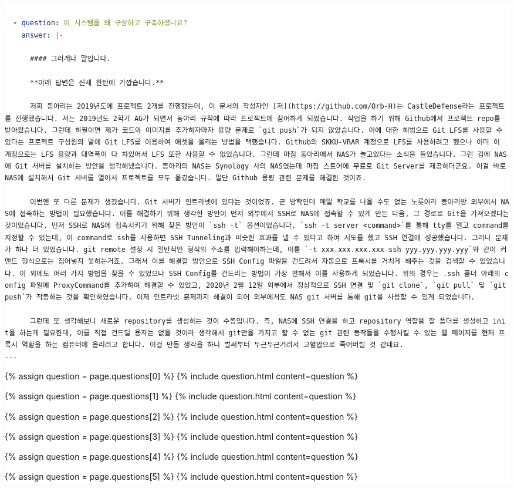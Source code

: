 ```yaml
  
  - question: 이 시스템을 왜 구상하고 구축하셨나요?
    answer: |-

      #### 그러게나 말입니다. 

      **아래 답변은 신세 한탄에 가깝습니다.**

      저희 동아리는 2019년도에 프로젝트 2개를 진행했는데, 이 문서의 작성자인 [저](https://github.com/Orb-H)는 CastleDefense라는 프로젝트를 진행했습니다. 저는 2019년도 2학기 AG가 되면서 동아리 규칙에 따라 프로젝트에 참여하게 되었습니다. 작업을 하기 위해 Github에서 프로젝트 repo를 받아왔습니다. 그런데 하필이면 제가 코드와 이미지를 추가하자마자 용량 문제로 `git push`가 되지 않았습니다. 이에 대한 해법으로 Git LFS를 사용할 수 있다는 프로젝트 구성원의 말에 Git LFS를 이용하여 애셋을 올리는 방법을 택했습니다. Github의 SKKU-VRAR 계정으로 LFS를 사용하려고 했으나 이미 이 계정으로는 LFS 용량과 대역폭이 다 차있어서 LFS 또한 사용할 수 없었습니다. 그런데 마침 동아리에서 NAS가 놀고있다는 소식을 들었습니다. 그런 김에 NAS에 Git 서버를 설치하는 방안을 생각해냈습니다. 동아리의 NAS는 Synology 사의 NAS였는데 마침 스토어에 무료로 Git Server를 제공하더군요. 이걸 바로 NAS에 설치해서 Git 서버를 열어서 프로젝트를 모두 옮겼습니다. 일단 Github 용량 관련 문제를 해결한 것이죠.

      이번엔 또 다른 문제가 생겼습니다. Git 서버가 인트라넷에 있다는 것이었죠. 곧 방학인데 매일 학교를 나올 수도 없는 노릇이라 동아리방 외부에서 NAS에 접속하는 방법이 필요했습니다. 이를 해결하기 위해 생각한 방안이 먼저 외부에서 SSH로 NAS에 접속할 수 있게 만든 다음, 그 경로로 Git을 가져오겠다는 것이었습니다. 먼저 SSH로 NAS에 접속시키기 위해 찾은 방안이 `ssh -t` 옵션이었습니다. `ssh -t server <command>`를 통해 tty를 열고 command를 지정할 수 있는데, 이 command로 ssh를 사용하면 SSH Tunneling과 비슷한 효과를 낼 수 있다고 하여 시도를 했고 SSH 연결에 성공했습니다. 그러나 문제가 하나 더 있었습니다. git remote 설정 시 일반적인 형식의 주소를 입력해야하는데, 이를 `-t xxx.xxx.xxx.xxx ssh yyy.yyy.yyy.yyy`와 같이 커맨드 형식으로는 집어넣지 못하는거죠. 그래서 이를 해결할 방안으로 SSH Config 파일을 건드려서 자동으로 프록시를 거치게 해주는 것을 검색할 수 있었습니다. 이 외에도 여러 가지 방법을 찾을 수 있었으나 SSH Config를 건드리는 방법이 가장 편해서 이를 사용하게 되었습니다. 위의 경우는 .ssh 폴더 아래의 config 파일에 ProxyCommand를 추가하여 해결할 수 있었고, 2020년 2월 12일 외부에서 정상적으로 SSH 연결 및 `git clone`, `git pull` 및 `git push`가 작동하는 것을 확인하였습니다. 이제 인트라넷 문제까지 해결이 되어 외부에서도 NAS git 서버를 통해 git을 사용할 수 있게 되었습니다.
      
      그런데 또 생각해보니 새로운 repository를 생성하는 것이 수동입니다. 즉, NAS에 SSH 연결을 하고 repository 역할을 할 폴더를 생성하고 init을 하는게 필요한데, 이를 직접 건드릴 용자는 없을 것이라 생각해서 git만을 가지고 할 수 없는 git 관련 동작들을 수행시킬 수 있는 웹 페이지를 현재 프록시 역할을 하는 컴퓨터에 올리려고 합니다. 이걸 만들 생각을 하니 벌써부터 두근두근거려서 고혈압으로 죽어버릴 것 같네요.
---
```


{% assign question = page.questions[0] %}
{% include question.html content=question %}

{% assign question = page.questions[1] %}
{% include question.html content=question %}

{% assign question = page.questions[2] %}
{% include question.html content=question %}

{% assign question = page.questions[3] %}
{% include question.html content=question %}

{% assign question = page.questions[4] %}
{% include question.html content=question %}

{% assign question = page.questions[5] %}
{% include question.html content=question %}
